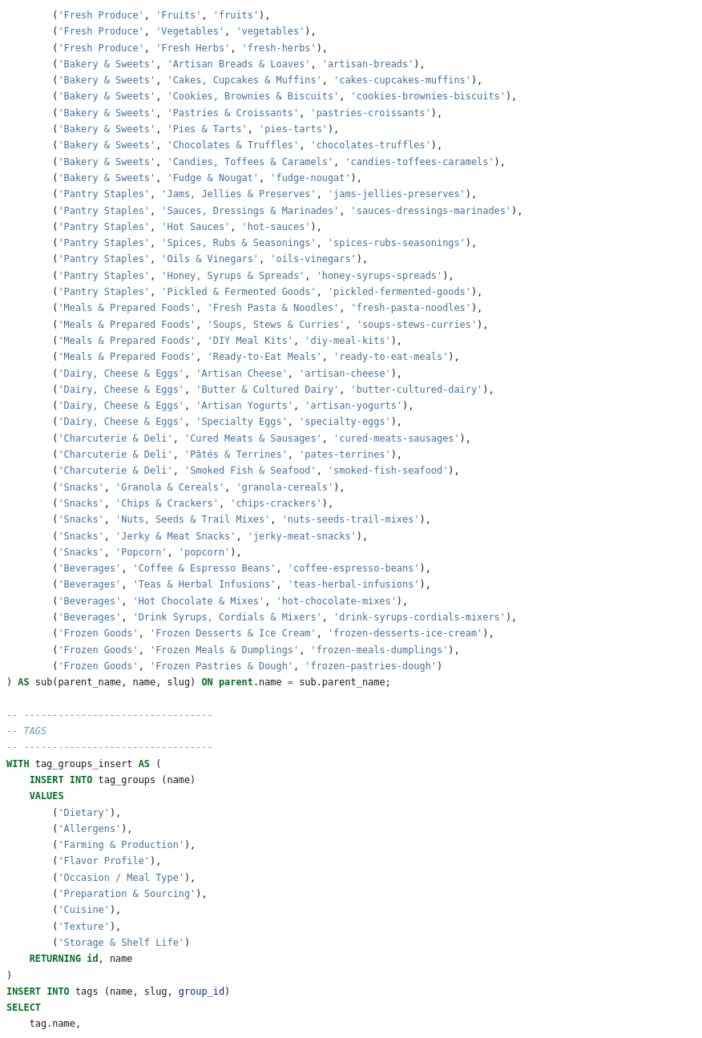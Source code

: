 ```sql
        ('Fresh Produce', 'Fruits', 'fruits'),
        ('Fresh Produce', 'Vegetables', 'vegetables'),
        ('Fresh Produce', 'Fresh Herbs', 'fresh-herbs'),
        ('Bakery & Sweets', 'Artisan Breads & Loaves', 'artisan-breads'),
        ('Bakery & Sweets', 'Cakes, Cupcakes & Muffins', 'cakes-cupcakes-muffins'),
        ('Bakery & Sweets', 'Cookies, Brownies & Biscuits', 'cookies-brownies-biscuits'),
        ('Bakery & Sweets', 'Pastries & Croissants', 'pastries-croissants'),
        ('Bakery & Sweets', 'Pies & Tarts', 'pies-tarts'),
        ('Bakery & Sweets', 'Chocolates & Truffles', 'chocolates-truffles'),
        ('Bakery & Sweets', 'Candies, Toffees & Caramels', 'candies-toffees-caramels'),
        ('Bakery & Sweets', 'Fudge & Nougat', 'fudge-nougat'),
        ('Pantry Staples', 'Jams, Jellies & Preserves', 'jams-jellies-preserves'),
        ('Pantry Staples', 'Sauces, Dressings & Marinades', 'sauces-dressings-marinades'),
        ('Pantry Staples', 'Hot Sauces', 'hot-sauces'),
        ('Pantry Staples', 'Spices, Rubs & Seasonings', 'spices-rubs-seasonings'),
        ('Pantry Staples', 'Oils & Vinegars', 'oils-vinegars'),
        ('Pantry Staples', 'Honey, Syrups & Spreads', 'honey-syrups-spreads'),
        ('Pantry Staples', 'Pickled & Fermented Goods', 'pickled-fermented-goods'),
        ('Meals & Prepared Foods', 'Fresh Pasta & Noodles', 'fresh-pasta-noodles'),
        ('Meals & Prepared Foods', 'Soups, Stews & Curries', 'soups-stews-curries'),
        ('Meals & Prepared Foods', 'DIY Meal Kits', 'diy-meal-kits'),
        ('Meals & Prepared Foods', 'Ready-to-Eat Meals', 'ready-to-eat-meals'),
        ('Dairy, Cheese & Eggs', 'Artisan Cheese', 'artisan-cheese'),
        ('Dairy, Cheese & Eggs', 'Butter & Cultured Dairy', 'butter-cultured-dairy'),
        ('Dairy, Cheese & Eggs', 'Artisan Yogurts', 'artisan-yogurts'),
        ('Dairy, Cheese & Eggs', 'Specialty Eggs', 'specialty-eggs'),
        ('Charcuterie & Deli', 'Cured Meats & Sausages', 'cured-meats-sausages'),
        ('Charcuterie & Deli', 'Pâtés & Terrines', 'pates-terrines'),
        ('Charcuterie & Deli', 'Smoked Fish & Seafood', 'smoked-fish-seafood'),
        ('Snacks', 'Granola & Cereals', 'granola-cereals'),
        ('Snacks', 'Chips & Crackers', 'chips-crackers'),
        ('Snacks', 'Nuts, Seeds & Trail Mixes', 'nuts-seeds-trail-mixes'),
        ('Snacks', 'Jerky & Meat Snacks', 'jerky-meat-snacks'),
        ('Snacks', 'Popcorn', 'popcorn'),
        ('Beverages', 'Coffee & Espresso Beans', 'coffee-espresso-beans'),
        ('Beverages', 'Teas & Herbal Infusions', 'teas-herbal-infusions'),
        ('Beverages', 'Hot Chocolate & Mixes', 'hot-chocolate-mixes'),
        ('Beverages', 'Drink Syrups, Cordials & Mixers', 'drink-syrups-cordials-mixers'),
        ('Frozen Goods', 'Frozen Desserts & Ice Cream', 'frozen-desserts-ice-cream'),
        ('Frozen Goods', 'Frozen Meals & Dumplings', 'frozen-meals-dumplings'),
        ('Frozen Goods', 'Frozen Pastries & Dough', 'frozen-pastries-dough')
) AS sub(parent_name, name, slug) ON parent.name = sub.parent_name;

-- ---------------------------------
-- TAGS
-- ---------------------------------
WITH tag_groups_insert AS (
    INSERT INTO tag_groups (name)
    VALUES
        ('Dietary'),
        ('Allergens'),
        ('Farming & Production'),
        ('Flavor Profile'),
        ('Occasion / Meal Type'),
        ('Preparation & Sourcing'),
        ('Cuisine'),
        ('Texture'),
        ('Storage & Shelf Life')
    RETURNING id, name
)
INSERT INTO tags (name, slug, group_id)
SELECT
    tag.name,
```